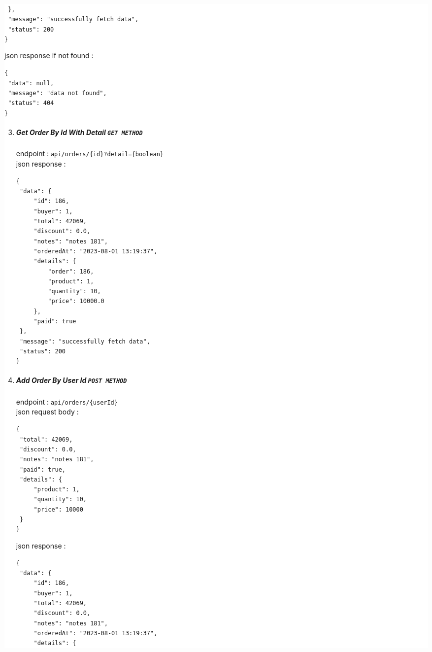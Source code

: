    ```
    },
    "message": "successfully fetch data",
    "status": 200
   } 
   ```
   json response if not found : 
   ```
   {
    "data": null,
    "message": "data not found",
    "status": 404
   }
   ```
   
3. ##### Get Order By Id With Detail ```GET METHOD```    
   endpoint : ```api/orders/{id}?detail={boolean}```    
   json response :
   ```
   {
    "data": {
        "id": 186,
        "buyer": 1,
        "total": 42069,
        "discount": 0.0,
        "notes": "notes 181",
        "orderedAt": "2023-08-01 13:19:37",
        "details": {
            "order": 186,
            "product": 1,
            "quantity": 10,
            "price": 10000.0
        },
        "paid": true
    },
    "message": "successfully fetch data",
    "status": 200
   }
   ```
4. ##### Add Order By User Id ```POST METHOD```        
   endpoint : ```api/orders/{userId}```     
   json request body : 
   ```
   {
    "total": 42069,
    "discount": 0.0,
    "notes": "notes 181",
    "paid": true,
    "details": {
        "product": 1,
        "quantity": 10,
        "price": 10000
    }
   }
   ```
   json response : 
   ```
   {
    "data": {
        "id": 186,
        "buyer": 1,
        "total": 42069,
        "discount": 0.0,
        "notes": "notes 181",
        "orderedAt": "2023-08-01 13:19:37",
        "details": {
   ```
